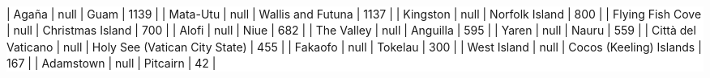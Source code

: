 | Agaña | null | Guam | 1139 |
| Mata-Utu | null | Wallis and Futuna | 1137 |
| Kingston | null | Norfolk Island | 800 |
| Flying Fish Cove | null | Christmas Island | 700 |
| Alofi | null | Niue | 682 |
| The Valley | null | Anguilla | 595 |
| Yaren | null | Nauru | 559 |
| Città del Vaticano | null | Holy See (Vatican City State) | 455 |
| Fakaofo | null | Tokelau | 300 |
| West Island | null | Cocos (Keeling) Islands | 167 |
| Adamstown | null | Pitcairn | 42 |
